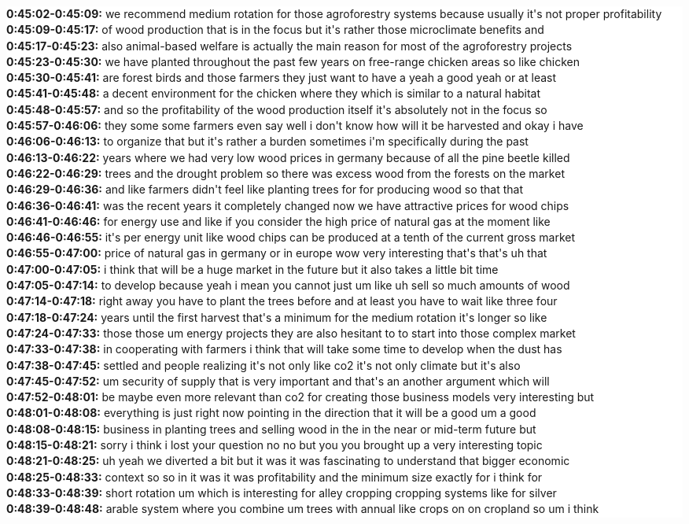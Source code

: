 **0:45:02-0:45:09:**  we recommend medium rotation for those agroforestry systems because usually it's not proper profitability  
**0:45:09-0:45:17:**  of wood production that is in the focus but it's rather those microclimate benefits and  
**0:45:17-0:45:23:**  also animal-based welfare is actually the main reason for most of the agroforestry projects  
**0:45:23-0:45:30:**  we have planted throughout the past few years on free-range chicken areas so like chicken  
**0:45:30-0:45:41:**  are forest birds and those farmers they just want to have a yeah a good yeah or at least  
**0:45:41-0:45:48:**  a decent environment for the chicken where they which is similar to a natural habitat  
**0:45:48-0:45:57:**  and so the profitability of the wood production itself it's absolutely not in the focus so  
**0:45:57-0:46:06:**  they some some farmers even say well i don't know how will it be harvested and okay i have  
**0:46:06-0:46:13:**  to organize that but it's rather a burden sometimes i'm specifically during the past  
**0:46:13-0:46:22:**  years where we had very low wood prices in germany because of all the pine beetle killed  
**0:46:22-0:46:29:**  trees and the drought problem so there was excess wood from the forests on the market  
**0:46:29-0:46:36:**  and like farmers didn't feel like planting trees for for producing wood so that that  
**0:46:36-0:46:41:**  was the recent years it completely changed now we have attractive prices for wood chips  
**0:46:41-0:46:46:**  for energy use and like if you consider the high price of natural gas at the moment like  
**0:46:46-0:46:55:**  it's per energy unit like wood chips can be produced at a tenth of the current gross market  
**0:46:55-0:47:00:**  price of natural gas in germany or in europe wow very interesting that's that's uh that  
**0:47:00-0:47:05:**  i think that will be a huge market in the future but it also takes a little bit time  
**0:47:05-0:47:14:**  to develop because yeah i mean you cannot just um like uh sell so much amounts of wood  
**0:47:14-0:47:18:**  right away you have to plant the trees before and at least you have to wait like three four  
**0:47:18-0:47:24:**  years until the first harvest that's a minimum for the medium rotation it's longer so like  
**0:47:24-0:47:33:**  those those um energy projects they are also hesitant to to start into those complex market  
**0:47:33-0:47:38:**  in cooperating with farmers i think that will take some time to develop when the dust has  
**0:47:38-0:47:45:**  settled and people realizing it's not only like co2 it's not only climate but it's also  
**0:47:45-0:47:52:**  um security of supply that is very important and that's an another argument which will  
**0:47:52-0:48:01:**  be maybe even more relevant than co2 for creating those business models very interesting but  
**0:48:01-0:48:08:**  everything is just right now pointing in the direction that it will be a good um a good  
**0:48:08-0:48:15:**  business in planting trees and selling wood in the in the near or mid-term future but  
**0:48:15-0:48:21:**  sorry i think i lost your question no no but you you brought up a very interesting topic  
**0:48:21-0:48:25:**  uh yeah we diverted a bit but it was it was fascinating to understand that bigger economic  
**0:48:25-0:48:33:**  context so so in it was it was profitability and the minimum size exactly for i think for  
**0:48:33-0:48:39:**  short rotation um which is interesting for alley cropping cropping systems like for silver  
**0:48:39-0:48:48:**  arable system where you combine um trees with annual like crops on on cropland so um i think  